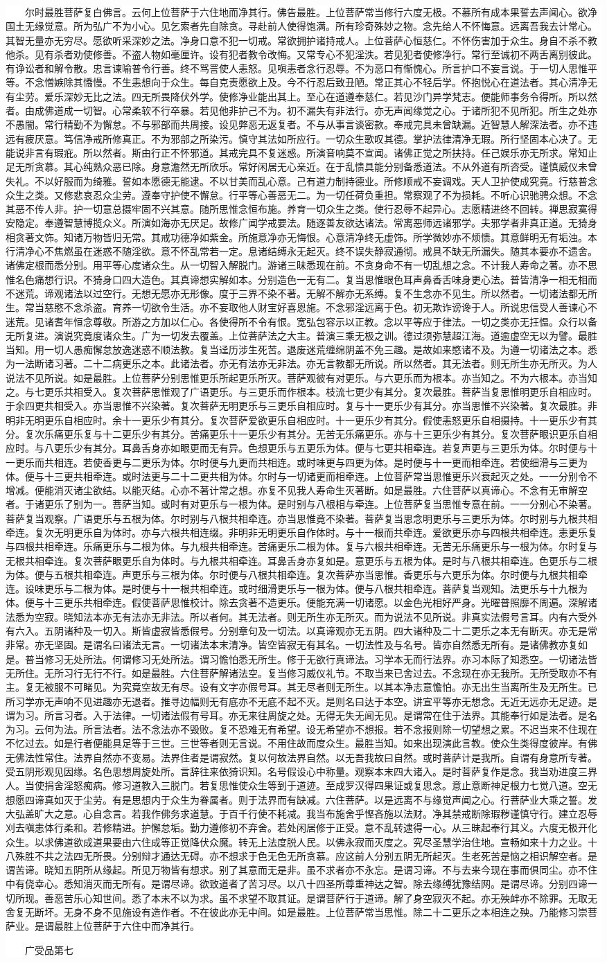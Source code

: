 　　尔时最胜菩萨复白佛言。云何上位菩萨于六住地而净其行。佛告最胜。上位菩萨常当修行六度无极。不慕所有成本果誓去声闻心。欲净国土无缘觉意。所为弘广不为小心。见乞索者先自除贪。寻赴前人使得饱满。所有珍奇殊妙之物。念先给人不怀悔意。远离吾我去计常心。其智无量亦无穷尽。愿欲听采深妙之法。净身口意不犯一切戒。常欲拥护诸持戒人。上位菩萨心恒慈仁。不怀伤害加于众生。身自不杀不教他杀。见有杀者劝使修善。不盗人物如毫厘许。设有犯者教令改悔。又常专心不犯淫泆。若见犯者使修净行。常行至诚初不两舌离别彼此。有诤讼者和解令散。忠言谏喻普令行善。终不骂詈使人恚怒。见嗔恚者念行忍辱。不为恶口有惭愧心。所言护口不妄言说。于一切人思惟平等。不念憎嫉除其憍慢。不生恚想向于众生。每自克责愿欲上及。今不行忍后致丑陋。常正其心不轻后学。怀抱悦心在道法者。其心清净无有尘劳。爱乐深妙无比之法。四无所畏降伏外学。使修净业能出其上。至心在道遵奉慈仁。若见沙门异学梵志。便能师事务令得所。所以然者。由成佛道成一切智。心常柔软不行卒暴。若见他非护己不为。初不漏失有非法行。亦无声闻缘觉之心。于诸所犯不见所犯。所生之处亦不愚闇。常行精勤不为懈怠。不与邪部而共周接。设见弊恶无返复者。不与从事言谈密款。奉戒完具未曾缺漏。近智慧人解深法者。亦不违远有疲厌意。笃信净戒所修真正。不为邪部之所染污。慎守其法如所应行。一切众生歌叹其德。掌护法律清净无瑕。所行坚固本心决了。无能说非言有瑕疪。所以然者。斯由行正不怀邪道。其戒完具不复迷惑。所演音响莫不宣闻。诸佛正觉之所扶持。任己娱乐亦无所求。常知止足无所贪慕。其心纯熟众恶已除。身意澹然无所欣乐。常好闲居无心亲近。在于乱愦具能分别备悉道法。不从外道有所咨受。谨慎威仪未曾失礼。不以好服而为绮雅。誓如本愿德无能逮。不以甘美而乱心意。己有道力制持德业。所修顺戒不妄调戏。天人卫护使成究竟。行慈普念众生之类。又修悲哀忍众尘劳。遵奉守护使不懈怠。行平等心善恶无二。为一切任荷负重担。常察观了不为损耗。不听心识驰骋众想。不念其恶不传人非。护一切意总摄牢固不兴其意。随所思惟念恒布施。养育一切众生之类。使行忍辱不起异心。志愿精进终不回转。禅思寂寞得安隐定。奉遵智慧博揽众义。所演如海亦无厌足。故修广闻学戒要法。随逐善友欲达诸法。常离恶师远诸邪学。夫邪学者非真正道。无猗身相贪著文饰。知诸万物皆归无常。其戒功德净如紫金。所施意净亦无悔恨。心意清净终无虚饰。所学微妙亦不烦愦。其意鲜明无有垢浊。本行清净心不焦燃虽在迷惑不随淫欲。意不怀乱常若一定。息诸结缚永无起灭。终不误失静寂通彻。戒具不缺无所漏失。随其本要亦不遗舍。诸佛定根而悉分别。用平等心度诸众生。从一切智入解脱门。游诸三昧悉现在前。不贪身命不有一切乱想之念。不计我人寿命之著。亦不思惟名色痛想行识。不猗身口四大造色。其真谛想实解如本。分别造色一无有二。复当思惟眼色耳声鼻香舌味身更心法。普皆清净一相无相而不迷荒。谛观诸法以过空行。无想无愿亦无形像。度于三界不染不著。无解不解亦无系缚。复不生念亦不见生。所以然者。一切诸法都无所生。常当慈愍不念杀盗。育养一切欲令生活。亦不妄取他人财宝好喜恩施。不念邪淫远离于色。初无欺诈谤谗于人。所说忠信受人善谏心不迷荒。见诸耆年恒念尊敬。所游之方加以仁心。各使得所不令有恨。宽弘包容示以正教。念以平等应于律法。一切之类亦无抂愠。众行以备无所复进。演说究竟度诸众生。广为一切发去覆盖。上位菩萨法之大主。普演三乘无极之训。德过须弥慧超江海。道逾虚空无以为譬。最胜当知。用一切人愚痴懈怠放逸迷惑不顺法教。复当迳历涉生死苦。退废迷荒缠绵阴盖不免三趣。是故如来愍诸不及。为遵一切诸法之本。悉为一法断诸习著。二十二病更乐之本。此诸法者。亦无有法亦无非法。亦无言教都无所说。所以然者。其无法者。则无所生亦无所灭。为人说法不见所说。如是最胜。上位菩萨分别思惟更乐所起更乐所灭。菩萨观彼有对更乐。与六更乐而为根本。亦当知之。不为六根本。亦当知之。与七更乐共相受入。复次菩萨思惟观了广语更乐。与三更乐而作根本。枝流七更少有其分。复次最胜。菩萨当复思惟明更乐自相应时。于余四更共相受入。亦当思惟不兴染著。复次菩萨无明更乐与三更乐自相应时。复与十一更乐少有其分。亦当思惟不兴染著。复次最胜。非明非无明更乐自相应时。余十一更乐少有其分。复次菩萨爱欲更乐自相应时。十一更乐少有其分。假使恚怒更乐自相摄持。十一更乐少有其分。复次乐痛更乐复与十二更乐少有其分。苦痛更乐十一更乐少有其分。无苦无乐痛更乐。亦与十三更乐少有其分。复次菩萨眼识更乐自相应时。与八更乐少有其分。耳鼻舌身亦如眼更而无有异。色想更乐与五更乐为体。便与七更共相牵连。若复声更与三更乐为体。尔时便与十一更乐而共相连。若使香更与二更乐为体。尔时便与九更而共相连。或时味更与四更为体。是时便与十一更而相牵连。若使细滑与三更为体。便与十三更共相牵连。或时法更与二十二更共相为体。尔时与一切诸更而相牵连。上位菩萨常当思惟更乐兴衰起灭之处。一一分别令不增减。便能消灭诸尘欲结。以能灭结。心亦不著计常之想。亦复不见我人寿命生灭著断。如是最胜。六住菩萨以真谛心。不念有无审解空者。于诸更乐了别为一。菩萨当知。或时有对更乐与一根为体。是时别与八根相与牵连。上位菩萨复当思惟专意在前。一一分别心不染著。菩萨复当观察。广语更乐与五根为体。尔时别与八根共相牵连。亦当思惟竟不染著。菩萨复当思念明更乐与三更乐为体。尔时别与九根共相牵连。复次无明更乐自为体时。亦与六根共相连缀。非明非无明更乐自作体时。与十一根而共牵连。爱欲更乐亦与四根共相牵连。恚更乐复与四根共相牵连。乐痛更乐与二根为体。与九根共相牵连。苦痛更乐二根为体。复与六根共相牵连。无苦无乐痛更乐与一根为体。尔时复与无根共相牵连。复次菩萨眼更乐自为体时。与九根共相牵连。耳鼻舌身亦复如是。意更乐与五根为体。是时与八根共相牵连。色更乐与二根为体。便与五根共相牵连。声更乐与三根为体。尔时便与八根共相牵连。复次菩萨亦当思惟。香更乐与六更乐为体。尔时便与九根共相牵连。设味更乐与二根为体。是时便与十一根共相牵连。或时细滑更乐与一根为体。便与八根共相牵连。菩萨复当观知。法更乐与十九根为体。便与十三更乐共相牵连。假使菩萨思惟校计。除去贪著不造更乐。便能充满一切诸愿。以金色光相好严身。光曜普照靡不周遍。深解诸法悉为空寂。晓知法本亦无有法亦无非法。所以者何。其无法者。则无所生亦无所灭。而为说法不见所说。非真实法假号言耳。内有六受外有六入。五阴诸种及一切入。斯皆虚寂皆悉假号。分别章句及一切法。以真谛观亦无五阴。四大诸种及二十二更乐之本无有断灭。亦无是常非常。亦无坚固。是谓名曰诸法无言。一切诸法本末清净。皆空皆寂无有其名。一切法性及与名号。皆亦自然悉无所有。是诸佛教亦复如是。普当修习无处所法。何谓修习无处所法。谓习憺怕悉无所生。修于无欲行真谛法。习学本无而行法界。亦习本际了知悉空。一切诸法皆无所住。无所习行无行不行。如是最胜。六住菩萨解诸法空。复当修习威仪礼节。不取当来已舍过去。不念现在亦无我所。无所受取亦不有主。复无被服不可睹见。为究竟空故无有尽。设有文字亦假号耳。其无尽者则无所生。以其本净志意憺怕。亦无出生当离所生及无所生。已所习学亦无声响不见进趣亦无退者。推寻边幅则无有底亦不无底不起不灭。是则名曰达于本空。讲宣平等亦无想念。无近无远亦无足迹。是谓为习。所言习者。入于法律。一切诸法假有号耳。亦无来往周旋之处。无得无失无闻无见。是谓常在住于法界。其能奉行如是法者。是名为习。云何为法。所言法者。法不念法亦不毁败。复不恐难无有希望。设无希望亦不想报。若不念报则除一切望想之累。不迟当来不住现在不忆过去。如是行者便能具足等于三世。三世等者则无言说。不用住故而度众生。最胜当知。如来出现演此言教。使众生类得度彼岸。有佛无佛法性常住。法界自然亦不变易。法界住者是谓寂然。复以何故法界自然。以无吾我故曰自然。或时菩萨计是我所。自谓有身意所专著。受五阴形观见因缘。名色思想周旋处所。言辞往来依猗识知。名号假设心中称量。观察本末四大诸入。是时菩萨复作是念。我当劝进度三界人。当使捐舍淫怒痴病。修习道教入三脱门。若复思惟使众生等到于道迹。至成罗汉得四果证或复思念。意止意断神足根力七觉八道。空无想愿四谛真如灭于尘劳。有是思想内于众生为眷属者。则于法界而有缺减。六住菩萨。以是远离不与缘觉声闻之心。行菩萨业大乘之誓。发大弘盖旷大之意。心自念言。若我作佛务求道慧。于百千行使不耗减。我当布施舍乎悭吝施以法财。净其禁戒断除瑕秽谨慎守行。建立忍辱刈去嗔恚体行柔和。若修精进。护懈怠垢。勤力遵修初不弃舍。若处闲居修于正受。意不乱转逮得一心。从三昧起奉行其义。六度无极开化众生。以求佛道欲成道果要由六住成等正觉降伏众魔。转无上法度脱人民。以佛永寂而灭度之。究尽圣慧学治住地。宣畅如来十力之业。十八殊胜不共之法四无所畏。分别辩才通达无碍。亦不想求于色无色无所贪慕。应这前人分别五阴无所起灭。生老死苦是恼之相识解空者。是谓苦谛。晓知五阴所从缘起。所见万物皆有想求。别了其意而无是非。虽不求者亦不永忘。是谓习谛。不与去来今现在事而俱同尘。亦不住中有侥幸心。悉知消灭而无所有。是谓尽谛。欲致道者了苦习尽。以八十四圣所尊重神达之智。除去缘缚犹豫结网。是谓尽谛。分别四谛一切所现。善恶苦乐心知世间。悉了本末不以为求。虽不求望不取其证。是谓菩萨行于道谛。解了身空寂灭不起。亦无殃衅亦不除罪。无取无舍复无断坏。无身不身不见施设有造作者。不在彼此亦无中间。如是最胜。上位菩萨常当思惟。除二十二更乐之本相连之殃。乃能修习崇菩萨业。是谓最胜上位菩萨于六住中而净其行。

　　广受品第七
